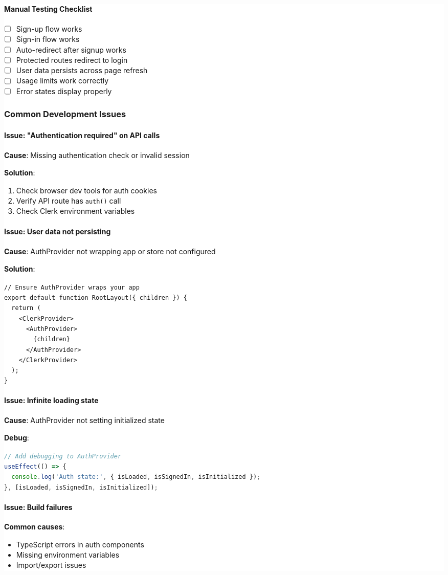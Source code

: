 #### Manual Testing Checklist
- [ ] Sign-up flow works
- [ ] Sign-in flow works  
- [ ] Auto-redirect after signup works
- [ ] Protected routes redirect to login
- [ ] User data persists across page refresh
- [ ] Usage limits work correctly
- [ ] Error states display properly

### Common Development Issues

#### Issue: "Authentication required" on API calls
**Cause**: Missing authentication check or invalid session

**Solution**:
1. Check browser dev tools for auth cookies
2. Verify API route has `auth()` call
3. Check Clerk environment variables

#### Issue: User data not persisting
**Cause**: AuthProvider not wrapping app or store not configured

**Solution**:
```tsx
// Ensure AuthProvider wraps your app
export default function RootLayout({ children }) {
  return (
    <ClerkProvider>
      <AuthProvider>
        {children}
      </AuthProvider>
    </ClerkProvider>
  );
}
```

#### Issue: Infinite loading state
**Cause**: AuthProvider not setting initialized state

**Debug**:
```typescript
// Add debugging to AuthProvider
useEffect(() => {
  console.log('Auth state:', { isLoaded, isSignedIn, isInitialized });
}, [isLoaded, isSignedIn, isInitialized]);
```

#### Issue: Build failures
**Common causes**:
- TypeScript errors in auth components
- Missing environment variables
- Import/export issues
